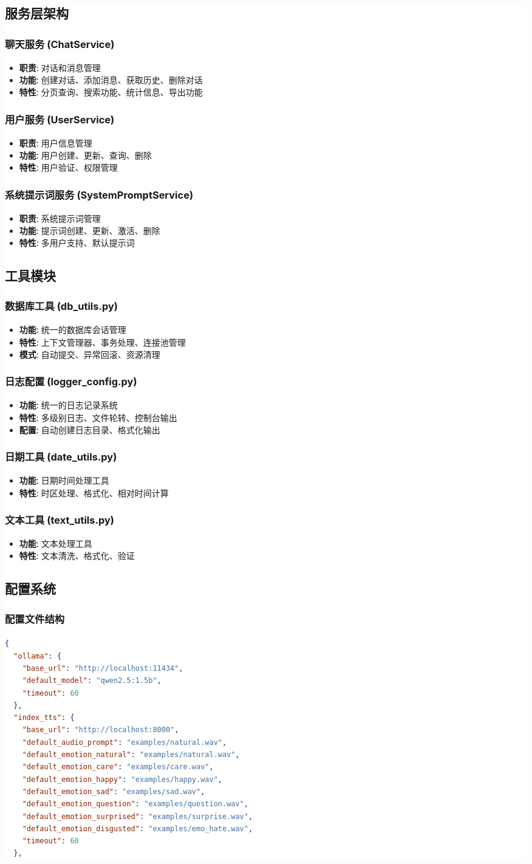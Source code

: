 ## 服务层架构

### 聊天服务 (ChatService)
- **职责**: 对话和消息管理
- **功能**: 创建对话、添加消息、获取历史、删除对话
- **特性**: 分页查询、搜索功能、统计信息、导出功能

### 用户服务 (UserService)
- **职责**: 用户信息管理
- **功能**: 用户创建、更新、查询、删除
- **特性**: 用户验证、权限管理

### 系统提示词服务 (SystemPromptService)
- **职责**: 系统提示词管理
- **功能**: 提示词创建、更新、激活、删除
- **特性**: 多用户支持、默认提示词

## 工具模块

### 数据库工具 (db_utils.py)
- **功能**: 统一的数据库会话管理
- **特性**: 上下文管理器、事务处理、连接池管理
- **模式**: 自动提交、异常回滚、资源清理

### 日志配置 (logger_config.py)
- **功能**: 统一的日志记录系统
- **特性**: 多级别日志、文件轮转、控制台输出
- **配置**: 自动创建日志目录、格式化输出

### 日期工具 (date_utils.py)
- **功能**: 日期时间处理工具
- **特性**: 时区处理、格式化、相对时间计算

### 文本工具 (text_utils.py)
- **功能**: 文本处理工具
- **特性**: 文本清洗、格式化、验证

## 配置系统

### 配置文件结构
```json
{
  "ollama": {
    "base_url": "http://localhost:11434",
    "default_model": "qwen2.5:1.5b",
    "timeout": 60
  },
  "index_tts": {
    "base_url": "http://localhost:8000",
    "default_audio_prompt": "examples/natural.wav",
    "default_emotion_natural": "examples/natural.wav",
    "default_emotion_care": "examples/care.wav",
    "default_emotion_happy": "examples/happy.wav",
    "default_emotion_sad": "examples/sad.wav",
    "default_emotion_question": "examples/question.wav",
    "default_emotion_surprised": "examples/surprise.wav",
    "default_emotion_disgusted": "examples/emo_hate.wav",
    "timeout": 60
  },
```